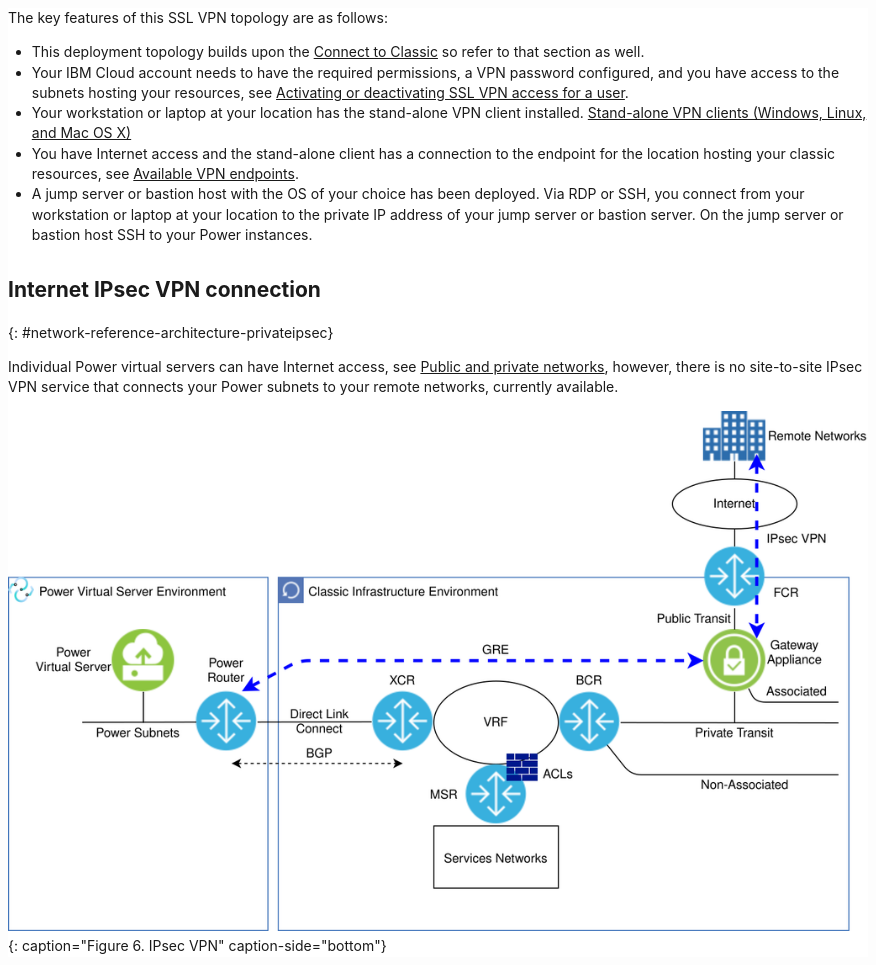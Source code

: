 The key features of this SSL VPN topology are as follows:

* This deployment topology builds upon the [Connect to Classic](/docs/power-iaas?topic=power-iaas-network-reference-architecture-classic) so refer to that section as well.
* Your IBM Cloud account needs to have the required permissions, a VPN password configured, and you have access to the subnets hosting your resources, see [Activating or deactivating SSL VPN access for a user](/docs/iaas-vpn?topic=iaas-vpn-activate-or-deacivate-ssl-vpn-access-for-a-user).
* Your workstation or laptop at your location has the stand-alone VPN client installed. [Stand-alone VPN clients (Windows, Linux, and Mac OS X)](/docs/iaas-vpn?topic=iaas-vpn-standalone-vpn-clients)
* You have Internet access and the stand-alone client has a connection to the endpoint for the location hosting your classic resources, see [Available VPN endpoints](/docs/iaas-vpn?topic=iaas-vpn-available-vpn-endpoints).
* A jump server or bastion host with the OS of your choice has been deployed. Via RDP or SSH, you connect from your workstation or laptop at your location to the private IP address of your jump server or bastion server. On the jump server or bastion host SSH to your Power instances.

## Internet IPsec VPN connection
{: #network-reference-architecture-privateipsec}

Individual Power virtual servers can have Internet access, see [Public and private networks](/docs/power-iaas?topic=power-iaas-about-virtual-server#public-private-networks), however, there is no site-to-site IPsec VPN service that connects your Power subnets to your remote networks, currently available.

![IPsec VPN](./images/network-ipsec-vpn.svg "SSL VPN"){: caption="Figure 6. IPsec VPN" caption-side="bottom"}
